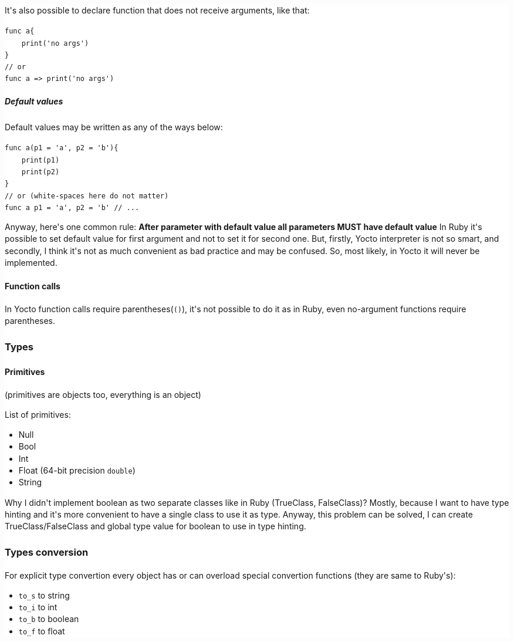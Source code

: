 It's also possible to declare function that does not receive arguments, like that:
```
func a{
    print('no args')
}
// or
func a => print('no args')
```

##### Default values
Default values may be written as any of the ways below:
```
func a(p1 = 'a', p2 = 'b'){
    print(p1)
    print(p2)
}
// or (white-spaces here do not matter)
func a p1 = 'a', p2 = 'b' // ...
```
Anyway, here's one common rule: **After parameter with default value all parameters MUST have default value**
In Ruby it's possible to set default value for first argument and not to set it for second one.
But, firstly, Yocto interpreter is not so smart, and secondly, I think it's not as much convenient as bad practice and may be confused.
So, most likely, in Yocto it will never be implemented.

#### Function calls
In Yocto function calls require parentheses(`()`), it's not possible to do it as in Ruby, even no-argument functions require parentheses.

### Types

#### Primitives
(primitives are objects too, everything is an object)

List of primitives:
- Null
- Bool
- Int
- Float (64-bit precision `double`)
- String

Why I didn't implement boolean as two separate classes like in Ruby (TrueClass, FalseClass)?
Mostly, because I want to have type hinting and it's more convenient to have a single class to use it as type.
Anyway, this problem can be solved, I can create TrueClass/FalseClass and global type value for boolean to use in type hinting.

### Types conversion
For explicit type convertion every object has or can overload special convertion functions (they are same to Ruby's):
- `to_s` to string
- `to_i` to int
- `to_b` to boolean
- `to_f` to float

